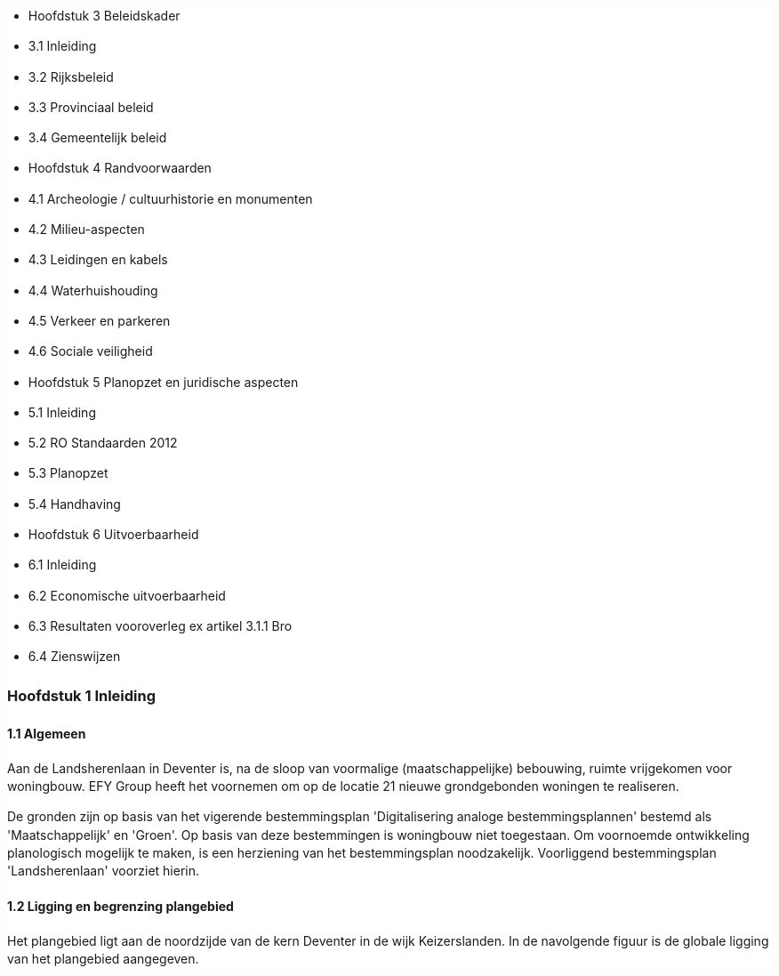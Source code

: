 * Hoofdstuk 3 Beleidskader

+ 3\.1 Inleiding

+ 3\.2 Rijksbeleid

+ 3\.3 Provinciaal beleid

+ 3\.4 Gemeentelijk beleid

* Hoofdstuk 4 Randvoorwaarden

+ 4\.1 Archeologie / cultuurhistorie en monumenten

+ 4\.2 Milieu\-aspecten

+ 4\.3 Leidingen en kabels

+ 4\.4 Waterhuishouding

+ 4\.5 Verkeer en parkeren

+ 4\.6 Sociale veiligheid

* Hoofdstuk 5 Planopzet en juridische aspecten

+ 5\.1 Inleiding

+ 5\.2 RO Standaarden 2012

+ 5\.3 Planopzet

+ 5\.4 Handhaving

* Hoofdstuk 6 Uitvoerbaarheid

+ 6\.1 Inleiding

+ 6\.2 Economische uitvoerbaarheid

+ 6\.3 Resultaten vooroverleg ex artikel 3\.1\.1 Bro

+ 6\.4 Zienswijzen

### Hoofdstuk 1 Inleiding

#### 1\.1 Algemeen

Aan de Landsherenlaan in Deventer is, na de sloop van voormalige (maatschappelijke) bebouwing, ruimte vrijgekomen voor woningbouw. EFY Group heeft het voornemen om op de locatie 21 nieuwe grondgebonden woningen te realiseren.

De gronden zijn op basis van het vigerende bestemmingsplan 'Digitalisering analoge bestemmingsplannen' bestemd als 'Maatschappelijk' en 'Groen'. Op basis van deze bestemmingen is woningbouw niet toegestaan. Om voornoemde ontwikkeling planologisch mogelijk te maken, is een herziening van het bestemmingsplan noodzakelijk. Voorliggend bestemmingsplan 'Landsherenlaan' voorziet hierin.

#### 1\.2 Ligging en begrenzing plangebied

Het plangebied ligt aan de noordzijde van de kern Deventer in de wijk Keizerslanden. In de navolgende figuur is de globale ligging van het plangebied aangegeven.
